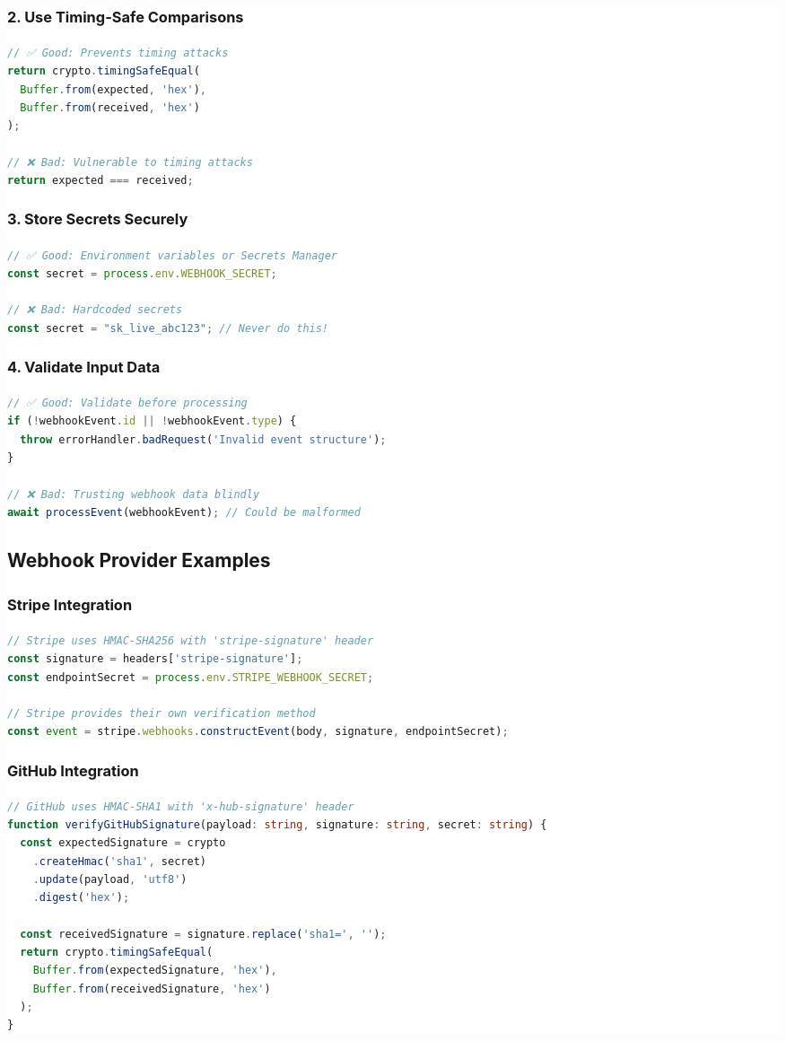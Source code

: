 ### 2. Use Timing-Safe Comparisons

```typescript
// ✅ Good: Prevents timing attacks
return crypto.timingSafeEqual(
  Buffer.from(expected, 'hex'),
  Buffer.from(received, 'hex')
);

// ❌ Bad: Vulnerable to timing attacks
return expected === received;
```

### 3. Store Secrets Securely

```typescript
// ✅ Good: Environment variables or Secrets Manager
const secret = process.env.WEBHOOK_SECRET;

// ❌ Bad: Hardcoded secrets
const secret = "sk_live_abc123"; // Never do this!
```

### 4. Validate Input Data

```typescript
// ✅ Good: Validate before processing
if (!webhookEvent.id || !webhookEvent.type) {
  throw errorHandler.badRequest('Invalid event structure');
}

// ❌ Bad: Trusting webhook data blindly
await processEvent(webhookEvent); // Could be malformed
```

## Webhook Provider Examples

### Stripe Integration

```typescript
// Stripe uses HMAC-SHA256 with 'stripe-signature' header
const signature = headers['stripe-signature'];
const endpointSecret = process.env.STRIPE_WEBHOOK_SECRET;

// Stripe provides their own verification method
const event = stripe.webhooks.constructEvent(body, signature, endpointSecret);
```

### GitHub Integration

```typescript
// GitHub uses HMAC-SHA1 with 'x-hub-signature' header
function verifyGitHubSignature(payload: string, signature: string, secret: string) {
  const expectedSignature = crypto
    .createHmac('sha1', secret)
    .update(payload, 'utf8')
    .digest('hex');
  
  const receivedSignature = signature.replace('sha1=', '');
  return crypto.timingSafeEqual(
    Buffer.from(expectedSignature, 'hex'),
    Buffer.from(receivedSignature, 'hex')
  );
}
```
